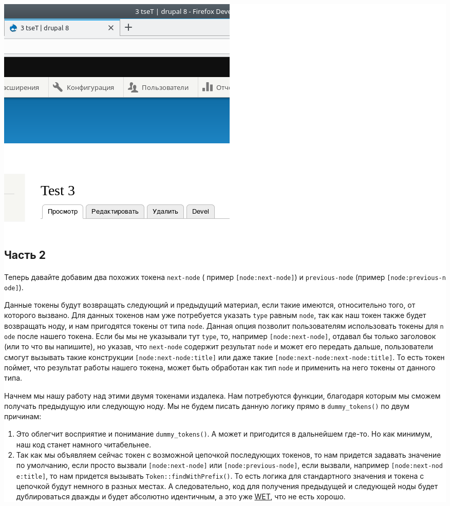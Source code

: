 ![title-reverse результат](image/title-reverse-3.png)

## Часть 2

Теперь давайте добавим два похожих токена `next-node` (
пример `[node:next-node]`) и `previous-node` (пример `[node:previous-node]`).

Данные токены будут возвращать следующий и предыдущий материал, если такие
имеются, относительно того, от которого вызвано. Для данных токенов нам уже
потребуется указать `type` равным `node`, так как наш токен также будет
возвращать ноду, и нам пригодятся токены от типа `node`. Данная опция позволит
пользователям использовать токены для `node` после нашего токена. Если бы мы не
указывали тут `type`, то, например `[node:next-node]`, отдавал бы только
заголовок (или то что вы напишите), но указав, что `next-node` содержит
результат `node` и может его передать дальше, пользователи смогут вызывать такие
конструкции `[node:next-node:title]` или даже
такие `[node:next-node:next-node:title]`. То есть токен поймет, что результат
работы нашего токена, может быть обработан как тип `node` и применить на него
токены от данного типа.

Начнем мы нашу работу над этими двумя токенами издалека. Нам потребуются
функции, благодаря которым мы сможем получать предыдущую или следующую ноду. Мы
не будем писать данную логику прямо в `dummy_tokens()` по двум причинам:

1. Это облегчит восприятие и понимание `dummy_tokens()`. А может и пригодится в
   дальнейшем где-то. Но как минимум, наш код станет намного читабельнее.
2. Так как мы объявляем сейчас токен с возможной цепочкой последующих токенов,
   то нам придется задавать значение по умолчанию, если просто
   вызвали `[node:next-node]` или `[node:previous-node]`, если вызвали,
   например `[node:next-node:title]`, то нам придется
   вызывать `Token::findWithPrefix()`. То есть логика для стандартного значения
   и токена с цепочкой будут немного в разных местах. А следовательно, код для
   получения предыдущей и следующей ноды будет дублироваться дважды и будет
   абсолютно идентичным, а это
   уже [WET](https://ru.wikipedia.org/wiki/Don%E2%80%99t_repeat_yourself), что
   не есть хорошо.
